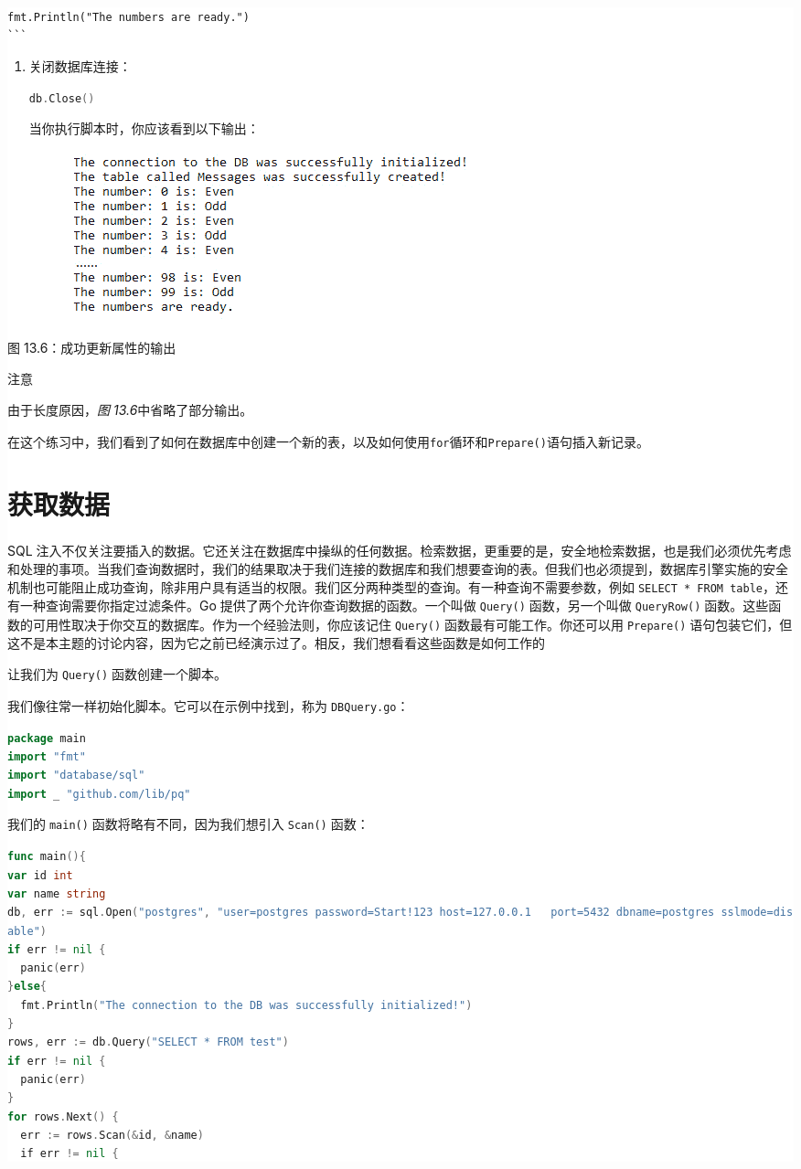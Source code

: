     fmt.Println("The numbers are ready.")
    ```

1.  关闭数据库连接：

    ```go
    db.Close()
    ```

    当你执行脚本时，你应该看到以下输出：

![图 13.6：成功更新属性的输出](img/B14177_13_06.jpg)

图 13.6：成功更新属性的输出

注意

由于长度原因，*图 13.6*中省略了部分输出。

在这个练习中，我们看到了如何在数据库中创建一个新的表，以及如何使用`for`循环和`Prepare()`语句插入新记录。

# 获取数据

SQL 注入不仅关注要插入的数据。它还关注在数据库中操纵的任何数据。检索数据，更重要的是，安全地检索数据，也是我们必须优先考虑和处理的事项。当我们查询数据时，我们的结果取决于我们连接的数据库和我们想要查询的表。但我们也必须提到，数据库引擎实施的安全机制也可能阻止成功查询，除非用户具有适当的权限。我们区分两种类型的查询。有一种查询不需要参数，例如 `SELECT * FROM table`，还有一种查询需要你指定过滤条件。Go 提供了两个允许你查询数据的函数。一个叫做 `Query()` 函数，另一个叫做 `QueryRow()` 函数。这些函数的可用性取决于你交互的数据库。作为一个经验法则，你应该记住 `Query()` 函数最有可能工作。你还可以用 `Prepare()` 语句包装它们，但这不是本主题的讨论内容，因为它之前已经演示过了。相反，我们想看看这些函数是如何工作的

让我们为 `Query()` 函数创建一个脚本。

我们像往常一样初始化脚本。它可以在示例中找到，称为 `DBQuery.go`：

```go
package main
import "fmt"
import "database/sql"
import _ "github.com/lib/pq"
```

我们的 `main()` 函数将略有不同，因为我们想引入 `Scan()` 函数：

```go
func main(){
var id int
var name string
db, err := sql.Open("postgres", "user=postgres password=Start!123 host=127.0.0.1   port=5432 dbname=postgres sslmode=disable")
if err != nil {
  panic(err)
}else{
  fmt.Println("The connection to the DB was successfully initialized!")
}
rows, err := db.Query("SELECT * FROM test")
if err != nil {
  panic(err)
}
for rows.Next() {
  err := rows.Scan(&id, &name)
  if err != nil {
```